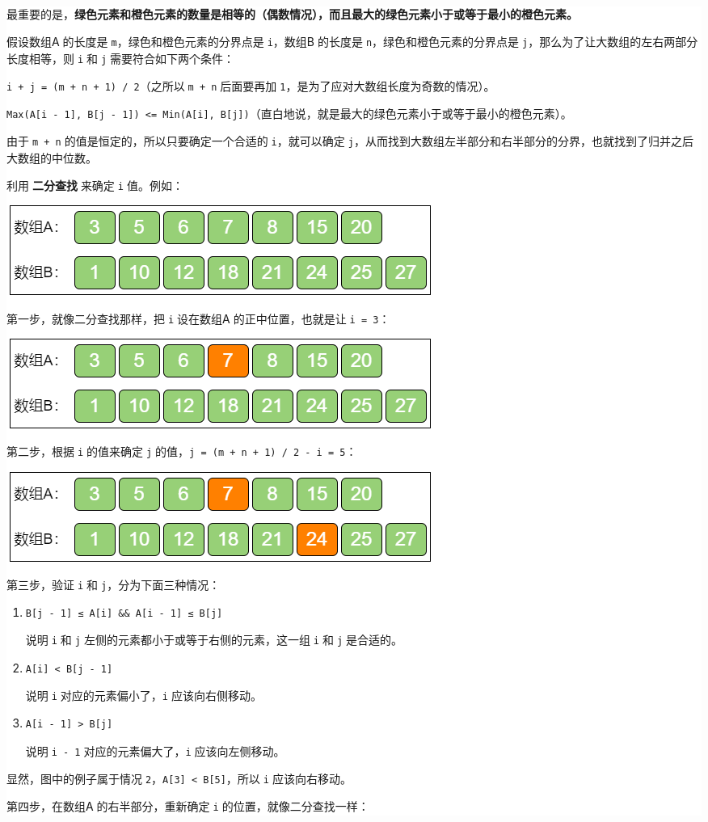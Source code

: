 最重要的是，**绿色元素和橙色元素的数量是相等的（偶数情况），而且最大的绿色元素小于或等于最小的橙色元素。**

假设数组A 的长度是 `m`，绿色和橙色元素的分界点是 `i`，数组B 的长度是 `n`，绿色和橙色元素的分界点是 `j`，那么为了让大数组的左右两部分长度相等，则 `i` 和 `j` 需要符合如下两个条件：

`i + j = (m + n + 1) / 2`（之所以 `m + n` 后面要再加 `1`，是为了应对大数组长度为奇数的情况）。

`Max(A[i - 1], B[j - 1]) <= Min(A[i], B[j])`（直白地说，就是最大的绿色元素小于或等于最小的橙色元素）。

由于 `m + n` 的值是恒定的，所以只要确定一个合适的 `i`，就可以确定 `j`，从而找到大数组左半部分和右半部分的分界，也就找到了归并之后大数组的中位数。

利用 **二分查找** 来确定 `i` 值。例如：

![find_median_array_5](./assets/find_median_array_5.png)

第一步，就像二分查找那样，把 `i` 设在数组A 的正中位置，也就是让 `i = 3`：

![find_median_array_6](./assets/find_median_array_6.png)

第二步，根据 `i` 的值来确定 `j` 的值，`j = (m + n + 1) / 2 - i = 5`：

![find_median_array_7](./assets/find_median_array_7.png)

第三步，验证 `i` 和 `j`，分为下面三种情况：

1. `B[j - 1] ≤ A[i] && A[i - 1] ≤ B[j]`

    说明 `i` 和 `j` 左侧的元素都小于或等于右侧的元素，这一组 `i` 和 `j` 是合适的。

2. `A[i] < B[j - 1]`

    说明 `i` 对应的元素偏小了，`i` 应该向右侧移动。

3. `A[i - 1] > B[j]`

    说明 `i - 1` 对应的元素偏大了，`i` 应该向左侧移动。

显然，图中的例子属于情况 `2`，`A[3] < B[5]`，所以 `i` 应该向右移动。

第四步，在数组A 的右半部分，重新确定 `i` 的位置，就像二分查找一样：
